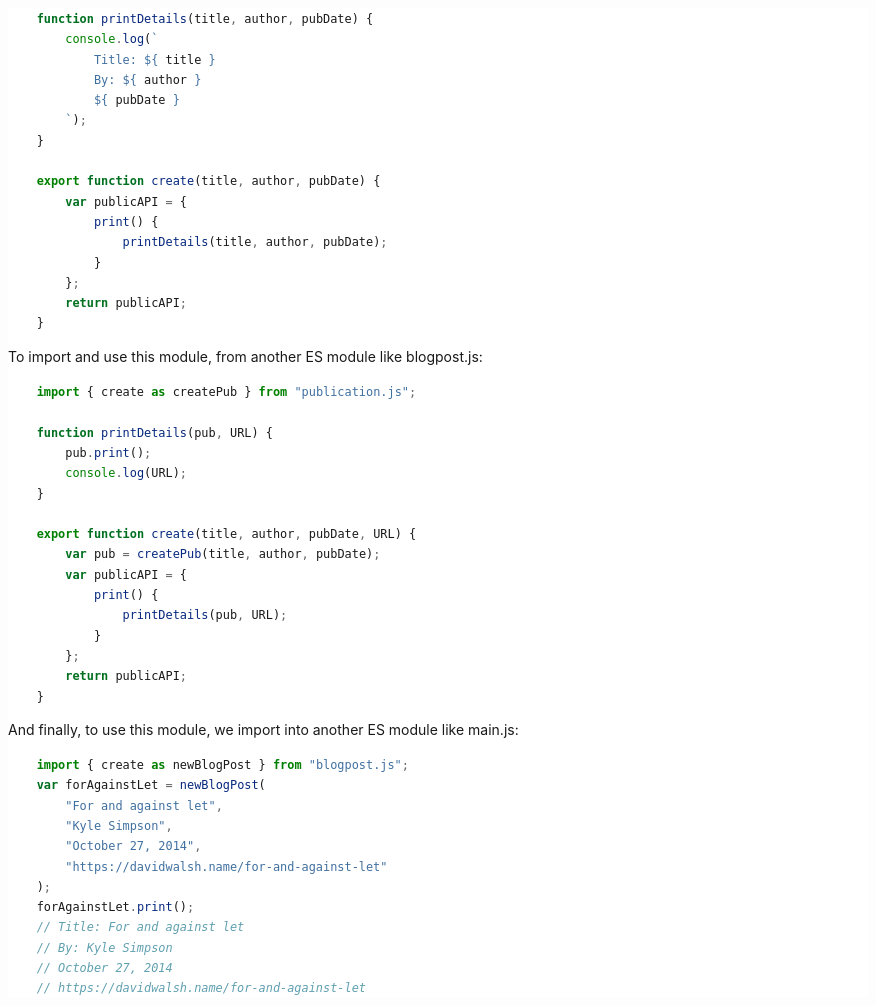 ```jsx
    function printDetails(title, author, pubDate) { 
        console.log(`
            Title: ${ title } 
            By: ${ author } 
            ${ pubDate }
        `); 
    }

    export function create(title, author, pubDate) { 
        var publicAPI = {
            print() {
                printDetails(title, author, pubDate);
            } 
        };
        return publicAPI; 
    }
```
To import and use this module, from another ES module like blogpost.js:
```jsx
    import { create as createPub } from "publication.js";

    function printDetails(pub, URL) { 
        pub.print();
        console.log(URL);
    }
    
    export function create(title, author, pubDate, URL) { 
        var pub = createPub(title, author, pubDate);
        var publicAPI = { 
            print() {
                printDetails(pub, URL);
            }
        };
        return publicAPI; 
    }
```
And finally, to use this module, we import into another ES module like main.js:

```jsx
    import { create as newBlogPost } from "blogpost.js";
    var forAgainstLet = newBlogPost(
        "For and against let",
        "Kyle Simpson",
        "October 27, 2014", 
        "https://davidwalsh.name/for-and-against-let"
    );
    forAgainstLet.print();
    // Title: For and against let
    // By: Kyle Simpson
    // October 27, 2014
    // https://davidwalsh.name/for-and-against-let
```
